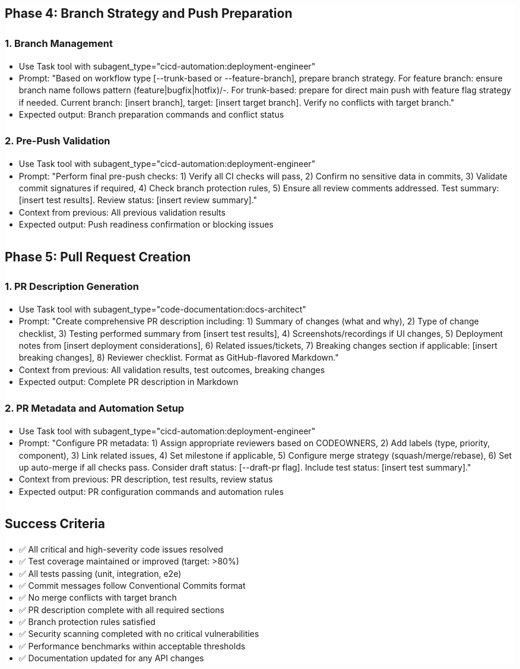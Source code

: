 ## Phase 4: Branch Strategy and Push Preparation

### 1. Branch Management
- Use Task tool with subagent_type="cicd-automation:deployment-engineer"
- Prompt: "Based on workflow type [--trunk-based or --feature-branch], prepare branch strategy. For feature branch: ensure branch name follows pattern (feature|bugfix|hotfix)/<ticket>-<description>. For trunk-based: prepare for direct main push with feature flag strategy if needed. Current branch: [insert branch], target: [insert target branch]. Verify no conflicts with target branch."
- Expected output: Branch preparation commands and conflict status

### 2. Pre-Push Validation
- Use Task tool with subagent_type="cicd-automation:deployment-engineer"
- Prompt: "Perform final pre-push checks: 1) Verify all CI checks will pass, 2) Confirm no sensitive data in commits, 3) Validate commit signatures if required, 4) Check branch protection rules, 5) Ensure all review comments addressed. Test summary: [insert test results]. Review status: [insert review summary]."
- Context from previous: All previous validation results
- Expected output: Push readiness confirmation or blocking issues

## Phase 5: Pull Request Creation

### 1. PR Description Generation
- Use Task tool with subagent_type="code-documentation:docs-architect"
- Prompt: "Create comprehensive PR description including: 1) Summary of changes (what and why), 2) Type of change checklist, 3) Testing performed summary from [insert test results], 4) Screenshots/recordings if UI changes, 5) Deployment notes from [insert deployment considerations], 6) Related issues/tickets, 7) Breaking changes section if applicable: [insert breaking changes], 8) Reviewer checklist. Format as GitHub-flavored Markdown."
- Context from previous: All validation results, test outcomes, breaking changes
- Expected output: Complete PR description in Markdown

### 2. PR Metadata and Automation Setup
- Use Task tool with subagent_type="cicd-automation:deployment-engineer"
- Prompt: "Configure PR metadata: 1) Assign appropriate reviewers based on CODEOWNERS, 2) Add labels (type, priority, component), 3) Link related issues, 4) Set milestone if applicable, 5) Configure merge strategy (squash/merge/rebase), 6) Set up auto-merge if all checks pass. Consider draft status: [--draft-pr flag]. Include test status: [insert test summary]."
- Context from previous: PR description, test results, review status
- Expected output: PR configuration commands and automation rules

## Success Criteria

- ✅ All critical and high-severity code issues resolved
- ✅ Test coverage maintained or improved (target: >80%)
- ✅ All tests passing (unit, integration, e2e)
- ✅ Commit messages follow Conventional Commits format
- ✅ No merge conflicts with target branch
- ✅ PR description complete with all required sections
- ✅ Branch protection rules satisfied
- ✅ Security scanning completed with no critical vulnerabilities
- ✅ Performance benchmarks within acceptable thresholds
- ✅ Documentation updated for any API changes
